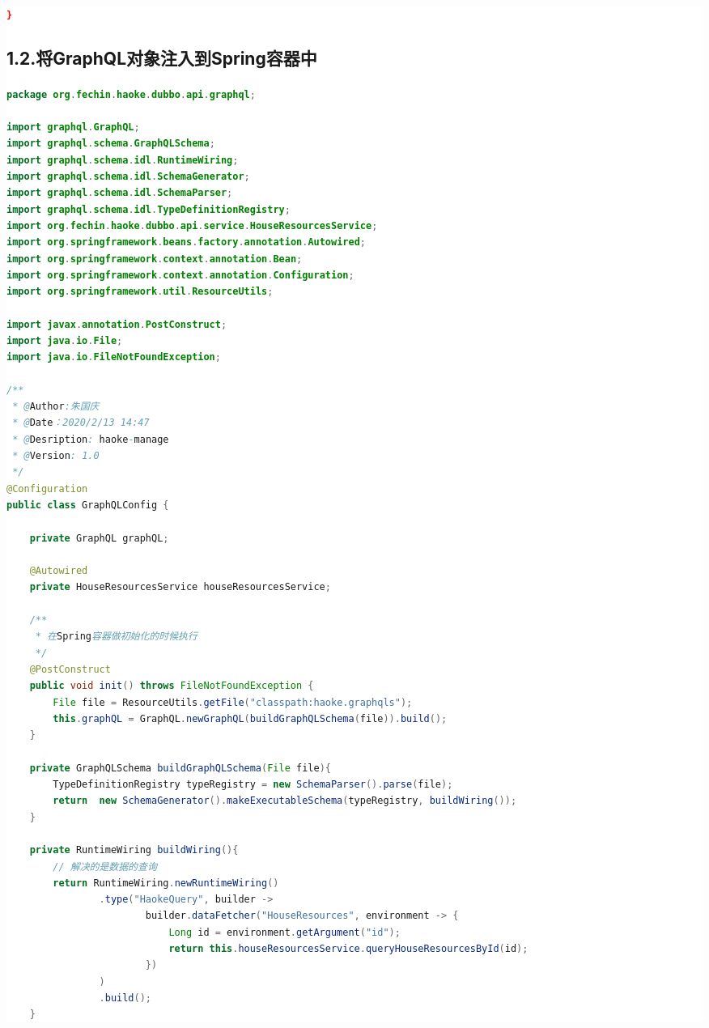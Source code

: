 ~~~json
}
~~~

## 1.2.将GraphQL对象注入到Spring容器中

~~~java
package org.fechin.haoke.dubbo.api.graphql;

import graphql.GraphQL;
import graphql.schema.GraphQLSchema;
import graphql.schema.idl.RuntimeWiring;
import graphql.schema.idl.SchemaGenerator;
import graphql.schema.idl.SchemaParser;
import graphql.schema.idl.TypeDefinitionRegistry;
import org.fechin.haoke.dubbo.api.service.HouseResourcesService;
import org.springframework.beans.factory.annotation.Autowired;
import org.springframework.context.annotation.Bean;
import org.springframework.context.annotation.Configuration;
import org.springframework.util.ResourceUtils;

import javax.annotation.PostConstruct;
import java.io.File;
import java.io.FileNotFoundException;

/**
 * @Author:朱国庆
 * @Date：2020/2/13 14:47
 * @Desription: haoke-manage
 * @Version: 1.0
 */
@Configuration
public class GraphQLConfig {

    private GraphQL graphQL;

    @Autowired
    private HouseResourcesService houseResourcesService;

    /**
     * 在Spring容器做初始化的时候执行
     */
    @PostConstruct
    public void init() throws FileNotFoundException {
        File file = ResourceUtils.getFile("classpath:haoke.graphqls");
        this.graphQL = GraphQL.newGraphQL(buildGraphQLSchema(file)).build();
    }

    private GraphQLSchema buildGraphQLSchema(File file){
        TypeDefinitionRegistry typeRegistry = new SchemaParser().parse(file);
        return  new SchemaGenerator().makeExecutableSchema(typeRegistry, buildWiring());
    }

    private RuntimeWiring buildWiring(){
        // 解决的是数据的查询
        return RuntimeWiring.newRuntimeWiring()
                .type("HaokeQuery", builder ->
                        builder.dataFetcher("HouseResources", environment -> {
                            Long id = environment.getArgument("id");
                            return this.houseResourcesService.queryHouseResourcesById(id);
                        })
                )
                .build();
    }
~~~